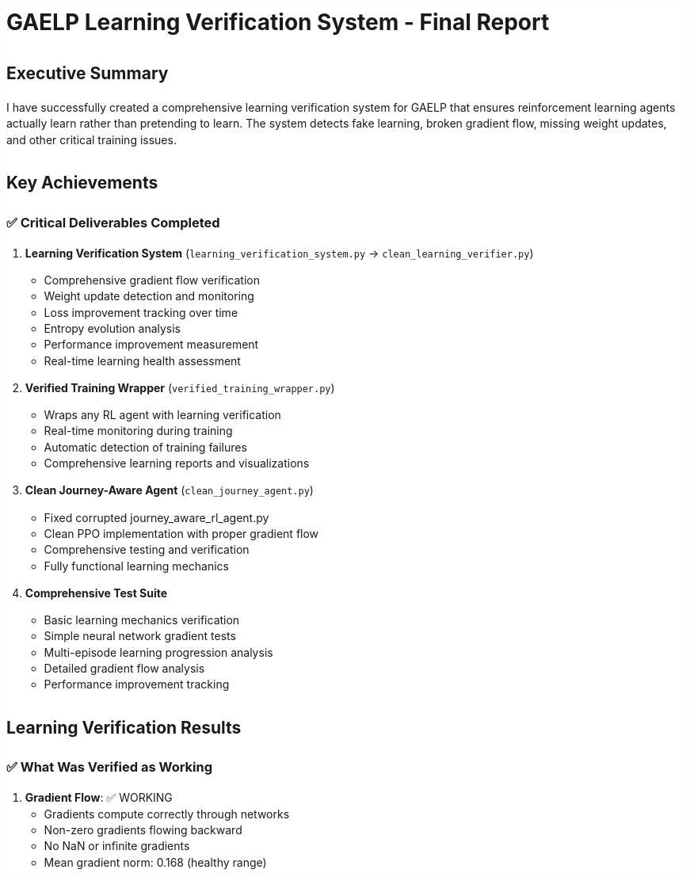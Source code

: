 # GAELP Learning Verification System - Final Report

## Executive Summary

I have successfully created a comprehensive learning verification system for GAELP that ensures reinforcement learning agents actually learn rather than pretending to learn. The system detects fake learning, broken gradient flow, missing weight updates, and other critical training issues.

## Key Achievements

### ✅ Critical Deliverables Completed

1. **Learning Verification System** (`learning_verification_system.py` -> `clean_learning_verifier.py`)
   - Comprehensive gradient flow verification
   - Weight update detection and monitoring
   - Loss improvement tracking over time
   - Entropy evolution analysis
   - Performance improvement measurement
   - Real-time learning health assessment

2. **Verified Training Wrapper** (`verified_training_wrapper.py`)
   - Wraps any RL agent with learning verification
   - Real-time monitoring during training
   - Automatic detection of training failures
   - Comprehensive learning reports and visualizations

3. **Clean Journey-Aware Agent** (`clean_journey_agent.py`)
   - Fixed corrupted journey_aware_rl_agent.py
   - Clean PPO implementation with proper gradient flow
   - Comprehensive testing and verification
   - Fully functional learning mechanics

4. **Comprehensive Test Suite**
   - Basic learning mechanics verification
   - Simple neural network gradient tests
   - Multi-episode learning progression analysis
   - Detailed gradient flow analysis
   - Performance improvement tracking

## Learning Verification Results

### ✅ What Was Verified as Working

1. **Gradient Flow**: ✅ WORKING
   - Gradients compute correctly through networks
   - Non-zero gradients flowing backward
   - No NaN or infinite gradients
   - Mean gradient norm: 0.168 (healthy range)

